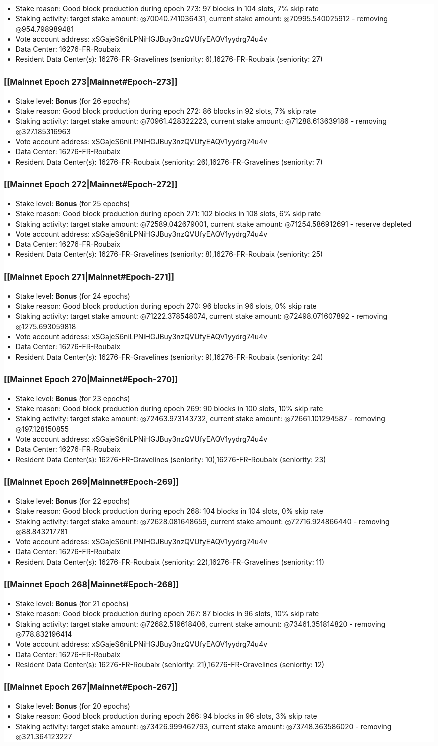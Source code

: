 * Stake reason: Good block production during epoch 273: 97 blocks in 104 slots, 7% skip rate
* Staking activity: target stake amount: ◎70040.741036431, current stake amount: ◎70995.540025912 - removing ◎954.798989481
* Vote account address: xSGajeS6niLPNiHGJBuy3nzQVUfyEAQV1yydrg74u4v
* Data Center: 16276-FR-Roubaix
* Resident Data Center(s): 16276-FR-Gravelines (seniority: 6),16276-FR-Roubaix (seniority: 27)
### [[Mainnet Epoch 273|Mainnet#Epoch-273]]
* Stake level: **Bonus** (for 26 epochs)
* Stake reason: Good block production during epoch 272: 86 blocks in 92 slots, 7% skip rate
* Staking activity: target stake amount: ◎70961.428322223, current stake amount: ◎71288.613639186 - removing ◎327.185316963
* Vote account address: xSGajeS6niLPNiHGJBuy3nzQVUfyEAQV1yydrg74u4v
* Data Center: 16276-FR-Roubaix
* Resident Data Center(s): 16276-FR-Roubaix (seniority: 26),16276-FR-Gravelines (seniority: 7)
### [[Mainnet Epoch 272|Mainnet#Epoch-272]]
* Stake level: **Bonus** (for 25 epochs)
* Stake reason: Good block production during epoch 271: 102 blocks in 108 slots, 6% skip rate
* Staking activity: target stake amount: ◎72589.042679001, current stake amount: ◎71254.586912691 - reserve depleted
* Vote account address: xSGajeS6niLPNiHGJBuy3nzQVUfyEAQV1yydrg74u4v
* Data Center: 16276-FR-Roubaix
* Resident Data Center(s): 16276-FR-Gravelines (seniority: 8),16276-FR-Roubaix (seniority: 25)
### [[Mainnet Epoch 271|Mainnet#Epoch-271]]
* Stake level: **Bonus** (for 24 epochs)
* Stake reason: Good block production during epoch 270: 96 blocks in 96 slots, 0% skip rate
* Staking activity: target stake amount: ◎71222.378548074, current stake amount: ◎72498.071607892 - removing ◎1275.693059818
* Vote account address: xSGajeS6niLPNiHGJBuy3nzQVUfyEAQV1yydrg74u4v
* Data Center: 16276-FR-Roubaix
* Resident Data Center(s): 16276-FR-Gravelines (seniority: 9),16276-FR-Roubaix (seniority: 24)
### [[Mainnet Epoch 270|Mainnet#Epoch-270]]
* Stake level: **Bonus** (for 23 epochs)
* Stake reason: Good block production during epoch 269: 90 blocks in 100 slots, 10% skip rate
* Staking activity: target stake amount: ◎72463.973143732, current stake amount: ◎72661.101294587 - removing ◎197.128150855
* Vote account address: xSGajeS6niLPNiHGJBuy3nzQVUfyEAQV1yydrg74u4v
* Data Center: 16276-FR-Roubaix
* Resident Data Center(s): 16276-FR-Gravelines (seniority: 10),16276-FR-Roubaix (seniority: 23)
### [[Mainnet Epoch 269|Mainnet#Epoch-269]]
* Stake level: **Bonus** (for 22 epochs)
* Stake reason: Good block production during epoch 268: 104 blocks in 104 slots, 0% skip rate
* Staking activity: target stake amount: ◎72628.081648659, current stake amount: ◎72716.924866440 - removing ◎88.843217781
* Vote account address: xSGajeS6niLPNiHGJBuy3nzQVUfyEAQV1yydrg74u4v
* Data Center: 16276-FR-Roubaix
* Resident Data Center(s): 16276-FR-Roubaix (seniority: 22),16276-FR-Gravelines (seniority: 11)
### [[Mainnet Epoch 268|Mainnet#Epoch-268]]
* Stake level: **Bonus** (for 21 epochs)
* Stake reason: Good block production during epoch 267: 87 blocks in 96 slots, 10% skip rate
* Staking activity: target stake amount: ◎72682.519618406, current stake amount: ◎73461.351814820 - removing ◎778.832196414
* Vote account address: xSGajeS6niLPNiHGJBuy3nzQVUfyEAQV1yydrg74u4v
* Data Center: 16276-FR-Roubaix
* Resident Data Center(s): 16276-FR-Roubaix (seniority: 21),16276-FR-Gravelines (seniority: 12)
### [[Mainnet Epoch 267|Mainnet#Epoch-267]]
* Stake level: **Bonus** (for 20 epochs)
* Stake reason: Good block production during epoch 266: 94 blocks in 96 slots, 3% skip rate
* Staking activity: target stake amount: ◎73426.999462793, current stake amount: ◎73748.363586020 - removing ◎321.364123227